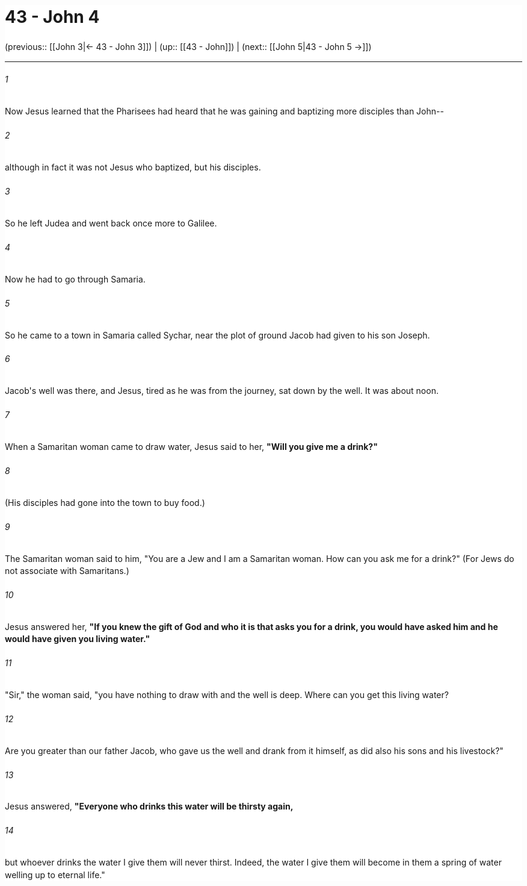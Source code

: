 # 43 - John 4

(previous:: [[John 3|← 43 - John 3]]) | (up:: [[43 - John]]) | (next:: [[John 5|43 - John 5 →]])

***


###### 1 
Now Jesus learned that the Pharisees had heard that he was gaining and baptizing more disciples than John-- 

###### 2 
although in fact it was not Jesus who baptized, but his disciples. 

###### 3 
So he left Judea and went back once more to Galilee. 

###### 4 
Now he had to go through Samaria. 

###### 5 
So he came to a town in Samaria called Sychar, near the plot of ground Jacob had given to his son Joseph. 

###### 6 
Jacob's well was there, and Jesus, tired as he was from the journey, sat down by the well. It was about noon. 

###### 7 
When a Samaritan woman came to draw water, Jesus said to her, **"Will you give me a drink?"** 

###### 8 
(His disciples had gone into the town to buy food.) 

###### 9 
The Samaritan woman said to him, "You are a Jew and I am a Samaritan woman. How can you ask me for a drink?" (For Jews do not associate with Samaritans.) 

###### 10 
Jesus answered her, **"If you knew the gift of God and who it is that asks you for a drink, you would have asked him and he would have given you living water."** 

###### 11 
"Sir," the woman said, "you have nothing to draw with and the well is deep. Where can you get this living water? 

###### 12 
Are you greater than our father Jacob, who gave us the well and drank from it himself, as did also his sons and his livestock?" 

###### 13 
Jesus answered, **"Everyone who drinks this water will be thirsty again,** 

###### 14 
but whoever drinks the water I give them will never thirst. Indeed, the water I give them will become in them a spring of water welling up to eternal life." 

